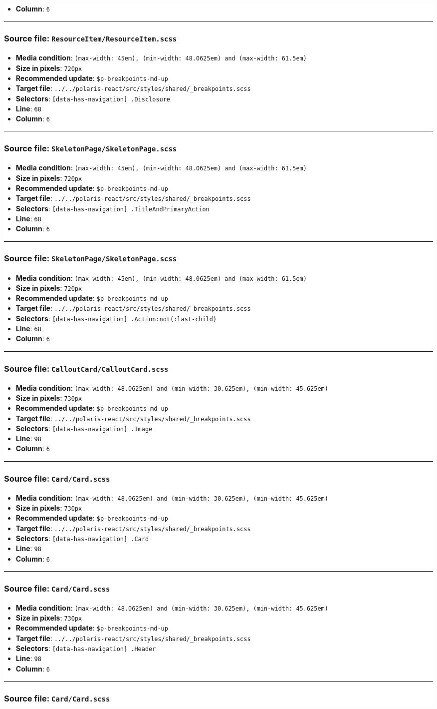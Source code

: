 - **Column**: `6`
---
### **Source file**: `ResourceItem/ResourceItem.scss`
- **Media condition**: `(max-width: 45em), (min-width: 48.0625em) and (max-width: 61.5em)`
- **Size in pixels**: `720px`
- **Recommended update**: `$p-breakpoints-md-up`
- **Target file**: `../../polaris-react/src/styles/shared/_breakpoints.scss`
- **Selectors**: `[data-has-navigation] .Disclosure`
- **Line**: `68`
- **Column**: `6`
---
### **Source file**: `SkeletonPage/SkeletonPage.scss`
- **Media condition**: `(max-width: 45em), (min-width: 48.0625em) and (max-width: 61.5em)`
- **Size in pixels**: `720px`
- **Recommended update**: `$p-breakpoints-md-up`
- **Target file**: `../../polaris-react/src/styles/shared/_breakpoints.scss`
- **Selectors**: `[data-has-navigation] .TitleAndPrimaryAction`
- **Line**: `68`
- **Column**: `6`
---
### **Source file**: `SkeletonPage/SkeletonPage.scss`
- **Media condition**: `(max-width: 45em), (min-width: 48.0625em) and (max-width: 61.5em)`
- **Size in pixels**: `720px`
- **Recommended update**: `$p-breakpoints-md-up`
- **Target file**: `../../polaris-react/src/styles/shared/_breakpoints.scss`
- **Selectors**: `[data-has-navigation] .Action:not(:last-child)`
- **Line**: `68`
- **Column**: `6`
---
### **Source file**: `CalloutCard/CalloutCard.scss`
- **Media condition**: `(max-width: 48.0625em) and (min-width: 30.625em), (min-width: 45.625em)`
- **Size in pixels**: `730px`
- **Recommended update**: `$p-breakpoints-md-up`
- **Target file**: `../../polaris-react/src/styles/shared/_breakpoints.scss`
- **Selectors**: `[data-has-navigation] .Image`
- **Line**: `98`
- **Column**: `6`
---
### **Source file**: `Card/Card.scss`
- **Media condition**: `(max-width: 48.0625em) and (min-width: 30.625em), (min-width: 45.625em)`
- **Size in pixels**: `730px`
- **Recommended update**: `$p-breakpoints-md-up`
- **Target file**: `../../polaris-react/src/styles/shared/_breakpoints.scss`
- **Selectors**: `[data-has-navigation] .Card`
- **Line**: `98`
- **Column**: `6`
---
### **Source file**: `Card/Card.scss`
- **Media condition**: `(max-width: 48.0625em) and (min-width: 30.625em), (min-width: 45.625em)`
- **Size in pixels**: `730px`
- **Recommended update**: `$p-breakpoints-md-up`
- **Target file**: `../../polaris-react/src/styles/shared/_breakpoints.scss`
- **Selectors**: `[data-has-navigation] .Header`
- **Line**: `98`
- **Column**: `6`
---
### **Source file**: `Card/Card.scss`